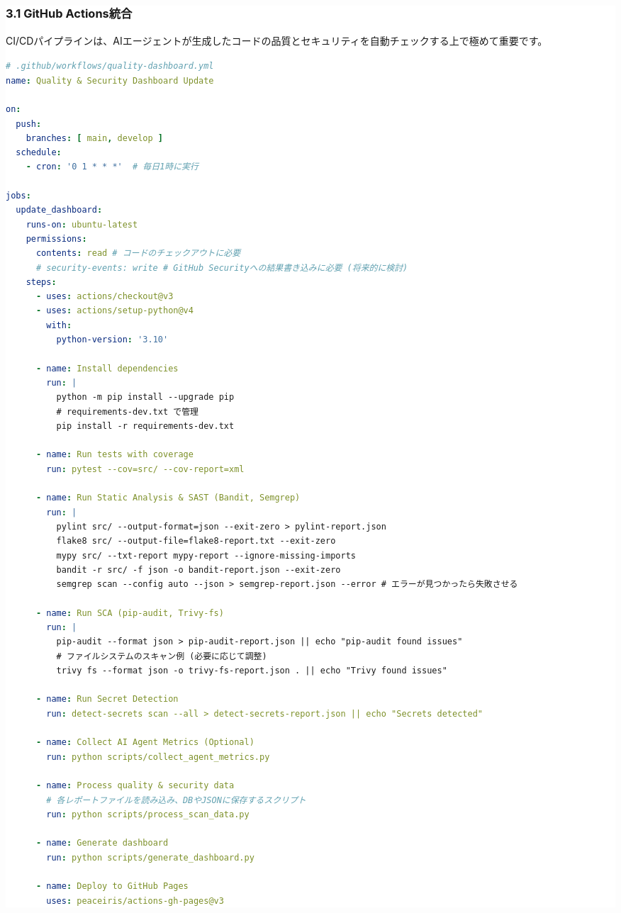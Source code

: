 ### 3.1 GitHub Actions統合

CI/CDパイプラインは、AIエージェントが生成したコードの品質とセキュリティを自動チェックする上で極めて重要です。

```yaml
# .github/workflows/quality-dashboard.yml
name: Quality & Security Dashboard Update

on:
  push:
    branches: [ main, develop ]
  schedule:
    - cron: '0 1 * * *'  # 毎日1時に実行

jobs:
  update_dashboard:
    runs-on: ubuntu-latest
    permissions:
      contents: read # コードのチェックアウトに必要
      # security-events: write # GitHub Securityへの結果書き込みに必要 (将来的に検討)
    steps:
      - uses: actions/checkout@v3
      - uses: actions/setup-python@v4
        with:
          python-version: '3.10'
          
      - name: Install dependencies
        run: |
          python -m pip install --upgrade pip
          # requirements-dev.txt で管理
          pip install -r requirements-dev.txt 
          
      - name: Run tests with coverage
        run: pytest --cov=src/ --cov-report=xml
        
      - name: Run Static Analysis & SAST (Bandit, Semgrep)
        run: |
          pylint src/ --output-format=json --exit-zero > pylint-report.json
          flake8 src/ --output-file=flake8-report.txt --exit-zero
          mypy src/ --txt-report mypy-report --ignore-missing-imports
          bandit -r src/ -f json -o bandit-report.json --exit-zero
          semgrep scan --config auto --json > semgrep-report.json --error # エラーが見つかったら失敗させる
          
      - name: Run SCA (pip-audit, Trivy-fs)
        run: |
          pip-audit --format json > pip-audit-report.json || echo "pip-audit found issues"
          # ファイルシステムのスキャン例 (必要に応じて調整)
          trivy fs --format json -o trivy-fs-report.json . || echo "Trivy found issues"
          
      - name: Run Secret Detection
        run: detect-secrets scan --all > detect-secrets-report.json || echo "Secrets detected"
        
      - name: Collect AI Agent Metrics (Optional)
        run: python scripts/collect_agent_metrics.py
        
      - name: Process quality & security data
        # 各レポートファイルを読み込み、DBやJSONに保存するスクリプト
        run: python scripts/process_scan_data.py 
        
      - name: Generate dashboard
        run: python scripts/generate_dashboard.py
        
      - name: Deploy to GitHub Pages
        uses: peaceiris/actions-gh-pages@v3
```